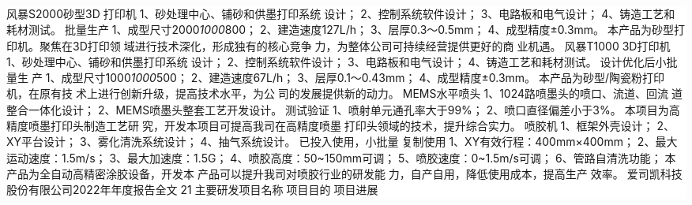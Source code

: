 风暴S2000砂型3D
打印机
1、砂处理中心、铺砂和供墨打印系统
设计；
2、控制系统软件设计；
3、电路板和电气设计；
4、铸造工艺和耗材测试。
批量生产
1、成型尺寸2000*1000*800；
2、建造速度127L/h；
3、层厚0.3～0.5mm；
4、成型精度±0.3mm。
本产品为砂型打印机。聚焦在3D打印领
域进行技术深化，形成独有的核心竞争
力，为整体公司可持续经营提供更好的商
业机遇。
风暴T1000
3D打印机
1、砂处理中心、铺砂和供墨打印系统
设计；
2、控制系统软件设计；
3、电路板和电气设计；
4、铸造工艺和耗材测试。
设计优化后小批量生
产
1、成型尺寸1000*1000*500；
2、建造速度67L/h；
3、层厚0.1～0.43mm；
4、成型精度±0.3mm。
本产品为砂型/陶瓷粉打印机，在原有技
术上进行创新升级，提高技术水平，为公
司的发展提供新的动力。
MEMS水平喷头
1、1024路喷墨头的喷口、流道、回流
道整合一体化设计；
2、MEMS喷墨头整套工艺开发设计。
测试验证
1、喷射单元通孔率大于99%；
2、喷口直径偏差小于3%。
本项目为高精度喷墨打印头制造工艺研
究，开发本项目可提高我司在高精度喷墨
打印头领域的技术，提升综合实力。
喷胶机
1、框架外壳设计；
2、XY平台设计；
3、雾化清洗系统设计；
4、抽气系统设计。
已投入使用，小批量
复制使用
1、XY有效行程：400mm×400mm；
2、最大运动速度：1.5m/s；
3、最大加速度：1.5G；
4、喷胶高度：50~150mm可调；
5、喷胶速度：0~1.5m/s可调；
6、管路自清洗功能；
本产品为全自动高精密涂胶设备，开发本
产品可以提升我司对喷胶行业的研发能
力，自产自用，降低使用成本，提高生产
效率。
爱司凯科技股份有限公司2022年年度报告全文
21
主要研发项目名称
项目目的
项目进展